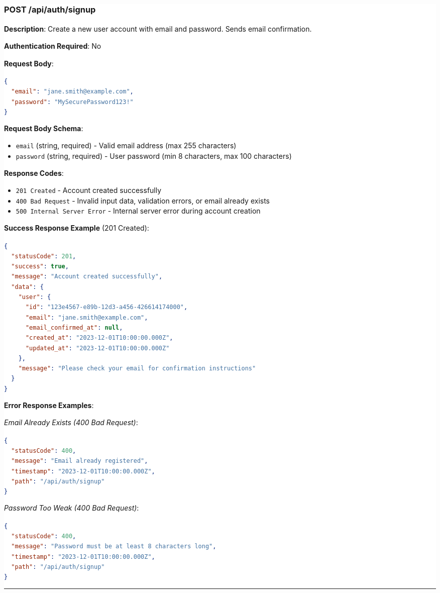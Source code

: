 
### POST /api/auth/signup

**Description**: Create a new user account with email and password. Sends email confirmation.

**Authentication Required**: No

**Request Body**:
```json
{
  "email": "jane.smith@example.com",
  "password": "MySecurePassword123!"
}
```

**Request Body Schema**:
- `email` (string, required) - Valid email address (max 255 characters)
- `password` (string, required) - User password (min 8 characters, max 100 characters)

**Response Codes**:
- `201 Created` - Account created successfully
- `400 Bad Request` - Invalid input data, validation errors, or email already exists
- `500 Internal Server Error` - Internal server error during account creation

**Success Response Example** (201 Created):
```json
{
  "statusCode": 201,
  "success": true,
  "message": "Account created successfully",
  "data": {
    "user": {
      "id": "123e4567-e89b-12d3-a456-426614174000",
      "email": "jane.smith@example.com",
      "email_confirmed_at": null,
      "created_at": "2023-12-01T10:00:00.000Z",
      "updated_at": "2023-12-01T10:00:00.000Z"
    },
    "message": "Please check your email for confirmation instructions"
  }
}
```

**Error Response Examples**:

*Email Already Exists (400 Bad Request)*:
```json
{
  "statusCode": 400,
  "message": "Email already registered",
  "timestamp": "2023-12-01T10:00:00.000Z",
  "path": "/api/auth/signup"
}
```

*Password Too Weak (400 Bad Request)*:
```json
{
  "statusCode": 400,
  "message": "Password must be at least 8 characters long",
  "timestamp": "2023-12-01T10:00:00.000Z",
  "path": "/api/auth/signup"
}
```

---